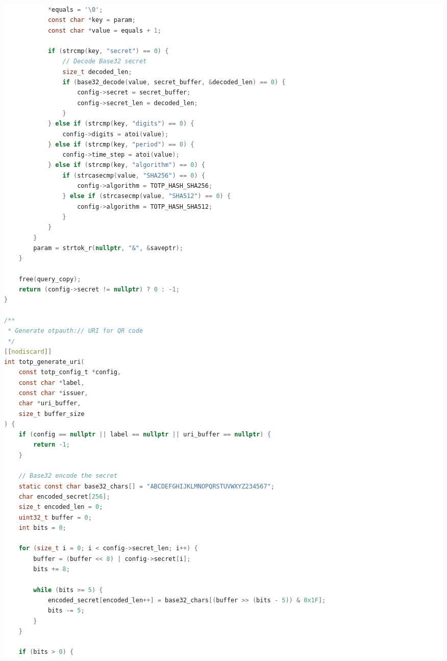 ```c
            *equals = '\0';
            const char *key = param;
            const char *value = equals + 1;

            if (strcmp(key, "secret") == 0) {
                // Decode Base32 secret
                size_t decoded_len;
                if (base32_decode(value, secret_buffer, &decoded_len) == 0) {
                    config->secret = secret_buffer;
                    config->secret_len = decoded_len;
                }
            } else if (strcmp(key, "digits") == 0) {
                config->digits = atoi(value);
            } else if (strcmp(key, "period") == 0) {
                config->time_step = atoi(value);
            } else if (strcmp(key, "algorithm") == 0) {
                if (strcasecmp(value, "SHA256") == 0) {
                    config->algorithm = TOTP_HASH_SHA256;
                } else if (strcasecmp(value, "SHA512") == 0) {
                    config->algorithm = TOTP_HASH_SHA512;
                }
            }
        }
        param = strtok_r(nullptr, "&", &saveptr);
    }

    free(query_copy);
    return (config->secret != nullptr) ? 0 : -1;
}

/**
 * Generate otpauth:// URI for QR code
 */
[[nodiscard]]
int totp_generate_uri(
    const totp_config_t *config,
    const char *label,
    const char *issuer,
    char *uri_buffer,
    size_t buffer_size
) {
    if (config == nullptr || label == nullptr || uri_buffer == nullptr) {
        return -1;
    }

    // Base32 encode the secret
    static const char base32_chars[] = "ABCDEFGHIJKLMNOPQRSTUVWXYZ234567";
    char encoded_secret[256];
    size_t encoded_len = 0;
    uint32_t buffer = 0;
    int bits = 0;

    for (size_t i = 0; i < config->secret_len; i++) {
        buffer = (buffer << 8) | config->secret[i];
        bits += 8;

        while (bits >= 5) {
            encoded_secret[encoded_len++] = base32_chars[(buffer >> (bits - 5)) & 0x1F];
            bits -= 5;
        }
    }

    if (bits > 0) {
```